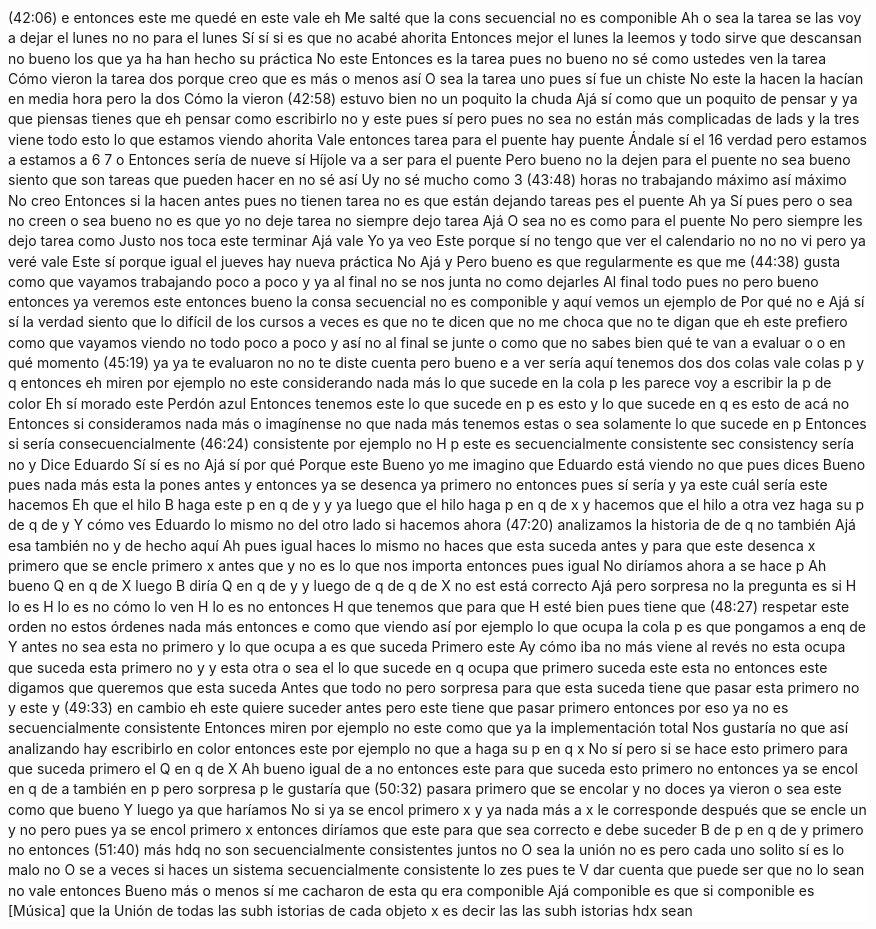 (42:06) e entonces este me quedé en este vale eh Me salté que la cons secuencial no es componible Ah o sea la tarea se las voy a dejar el lunes no no para el lunes Sí sí si es que no acabé ahorita Entonces mejor el lunes la leemos y todo sirve que descansan no bueno los que ya ha han hecho su práctica No este Entonces es la tarea pues no bueno no sé como ustedes ven la tarea Cómo vieron la tarea dos porque creo que es más o menos así O sea la tarea uno pues sí fue un chiste No este la hacen la hacían en media hora pero la dos Cómo la vieron
(42:58) estuvo bien no un poquito la chuda Ajá sí como que un poquito de pensar y ya que piensas tienes que eh pensar como escribirlo no y este pues sí pero pues no sea no están más complicadas de lads y la tres viene todo esto lo que estamos viendo ahorita Vale entonces tarea para el puente hay puente Ándale sí el 16 verdad pero estamos a estamos a 6 7 o Entonces sería de nueve sí Híjole va a ser para el puente Pero bueno no la dejen para el puente no sea bueno siento que son tareas que pueden hacer en no sé así Uy no sé mucho como 3
(43:48) horas no trabajando máximo así máximo No creo Entonces si la hacen antes pues no tienen tarea no es que están dejando tareas pes el puente Ah ya Sí pues pero o sea no creen o sea bueno no es que yo no deje tarea no siempre dejo tarea Ajá O sea no es como para el puente No pero siempre les dejo tarea como Justo nos toca este terminar Ajá vale Yo ya veo Este porque sí no tengo que ver el calendario no no no vi pero ya veré vale Este sí porque igual el jueves hay nueva práctica No Ajá y Pero bueno es que regularmente es que me
(44:38) gusta como que vayamos trabajando poco a poco y ya al final no se nos junta no como dejarles Al final todo pues no pero bueno entonces ya veremos este entonces bueno la consa secuencial no es componible y aquí vemos un ejemplo de Por qué no e Ajá sí sí la verdad siento que lo difícil de los cursos a veces es que no te dicen que no me choca que no te digan que eh este prefiero como que vayamos viendo no todo poco a poco y así no al final se junte o como que no sabes bien qué te van a evaluar o o en qué momento
(45:19) ya ya te evaluaron no no te diste cuenta pero bueno e a ver sería aquí tenemos dos dos colas vale colas p y q entonces eh miren por ejemplo no este considerando nada más lo que sucede en la cola p les parece voy a escribir la p de color Eh sí morado este Perdón azul Entonces tenemos este lo que sucede en p es esto y lo que sucede en q es esto de acá no Entonces si consideramos nada más o imagínense no que nada más tenemos estas o sea solamente lo que sucede en p Entonces si sería consecuencialmente
(46:24) consistente por ejemplo no H p este es secuencialmente consistente sec consistency sería no y Dice Eduardo Sí sí es no Ajá sí por qué Porque este Bueno yo me imagino que Eduardo está viendo no que pues dices Bueno pues nada más esta la pones antes y entonces ya se desenca ya primero no entonces pues sí sería y ya este cuál sería este hacemos Eh que el hilo B haga este p en q de y y ya luego que el hilo haga p en q de x y hacemos que el hilo a otra vez haga su p de q de y Y cómo ves Eduardo lo mismo no del otro lado si hacemos ahora
(47:20) analizamos la historia de de q no también Ajá esa también no y de hecho aquí Ah pues igual haces lo mismo no haces que esta suceda antes y para que este desenca x primero que se encle primero x antes que y no es lo que nos importa entonces pues igual No diríamos ahora a se hace p Ah bueno Q en q de X luego B diría Q en q de y y luego de q de q de X no est está correcto Ajá pero sorpresa no la pregunta es si H lo es H lo es no cómo lo ven H lo es no entonces H que tenemos que para que H esté bien pues tiene que
(48:27) respetar este orden no estos órdenes nada más entonces e como que viendo así por ejemplo lo que ocupa la cola p es que pongamos a enq de Y antes no sea esta no primero y lo que ocupa a es que suceda Primero este Ay cómo iba no más viene al revés no esta ocupa que suceda esta primero no y y esta otra o sea el lo que sucede en q ocupa que primero suceda este esta no entonces este digamos que queremos que esta suceda Antes que todo no pero sorpresa para que esta suceda tiene que pasar esta primero no y este y
(49:33) en cambio eh este quiere suceder antes pero este tiene que pasar primero entonces por eso ya no es secuencialmente consistente Entonces miren por ejemplo no este como que ya la implementación total Nos gustaría no que así analizando hay escribirlo en color entonces este por ejemplo no que a haga su p en q x No sí pero si se hace esto primero para que suceda primero el Q en q de X Ah bueno igual de a no entonces este para que suceda esto primero no entonces ya se encol en q de a también en p pero sorpresa p le gustaría que
(50:32) pasara primero que se encolar y no doces ya vieron o sea este como que bueno Y luego ya que haríamos No si ya se encol primero x y ya nada más a x le corresponde después que se encle un y no pero pues ya se encol primero x entonces diríamos que este para que  sea correcto e debe suceder B de p en q de y primero no entonces
(51:40)  más hdq no son secuencialmente consistentes juntos no O sea la unión no es pero cada uno solito sí es lo malo no O se a veces si haces un sistema secuencialmente consistente lo zes pues te V dar cuenta que puede ser que no lo sean no vale entonces Bueno más o menos sí me cacharon de esta qu era componible Ajá componible es que si componible es [Música] que la Unión de todas las subh istorias de cada objeto x es decir las las subh istorias hdx sean